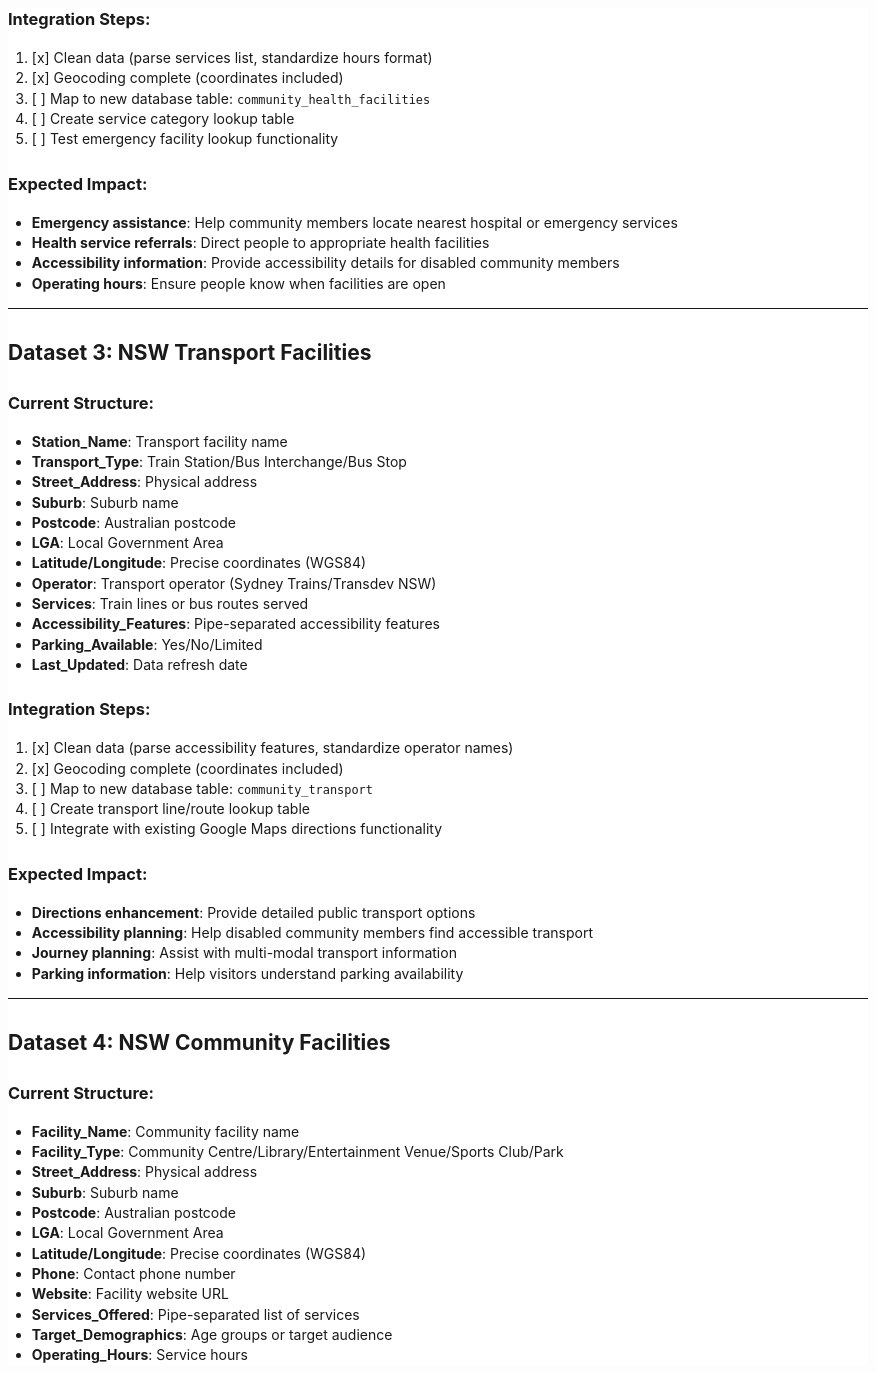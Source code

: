 ### Integration Steps:
1. [x] Clean data (parse services list, standardize hours format)
2. [x] Geocoding complete (coordinates included)
3. [ ] Map to new database table: `community_health_facilities`
4. [ ] Create service category lookup table
5. [ ] Test emergency facility lookup functionality

### Expected Impact:
- **Emergency assistance**: Help community members locate nearest hospital or emergency services
- **Health service referrals**: Direct people to appropriate health facilities
- **Accessibility information**: Provide accessibility details for disabled community members
- **Operating hours**: Ensure people know when facilities are open

---

## Dataset 3: NSW Transport Facilities

### Current Structure:
- **Station_Name**: Transport facility name
- **Transport_Type**: Train Station/Bus Interchange/Bus Stop
- **Street_Address**: Physical address
- **Suburb**: Suburb name
- **Postcode**: Australian postcode
- **LGA**: Local Government Area
- **Latitude/Longitude**: Precise coordinates (WGS84)
- **Operator**: Transport operator (Sydney Trains/Transdev NSW)
- **Services**: Train lines or bus routes served
- **Accessibility_Features**: Pipe-separated accessibility features
- **Parking_Available**: Yes/No/Limited
- **Last_Updated**: Data refresh date

### Integration Steps:
1. [x] Clean data (parse accessibility features, standardize operator names)
2. [x] Geocoding complete (coordinates included)
3. [ ] Map to new database table: `community_transport`
4. [ ] Create transport line/route lookup table
5. [ ] Integrate with existing Google Maps directions functionality

### Expected Impact:
- **Directions enhancement**: Provide detailed public transport options
- **Accessibility planning**: Help disabled community members find accessible transport
- **Journey planning**: Assist with multi-modal transport information
- **Parking information**: Help visitors understand parking availability

---

## Dataset 4: NSW Community Facilities

### Current Structure:
- **Facility_Name**: Community facility name
- **Facility_Type**: Community Centre/Library/Entertainment Venue/Sports Club/Park
- **Street_Address**: Physical address
- **Suburb**: Suburb name
- **Postcode**: Australian postcode
- **LGA**: Local Government Area
- **Latitude/Longitude**: Precise coordinates (WGS84)
- **Phone**: Contact phone number
- **Website**: Facility website URL
- **Services_Offered**: Pipe-separated list of services
- **Target_Demographics**: Age groups or target audience
- **Operating_Hours**: Service hours